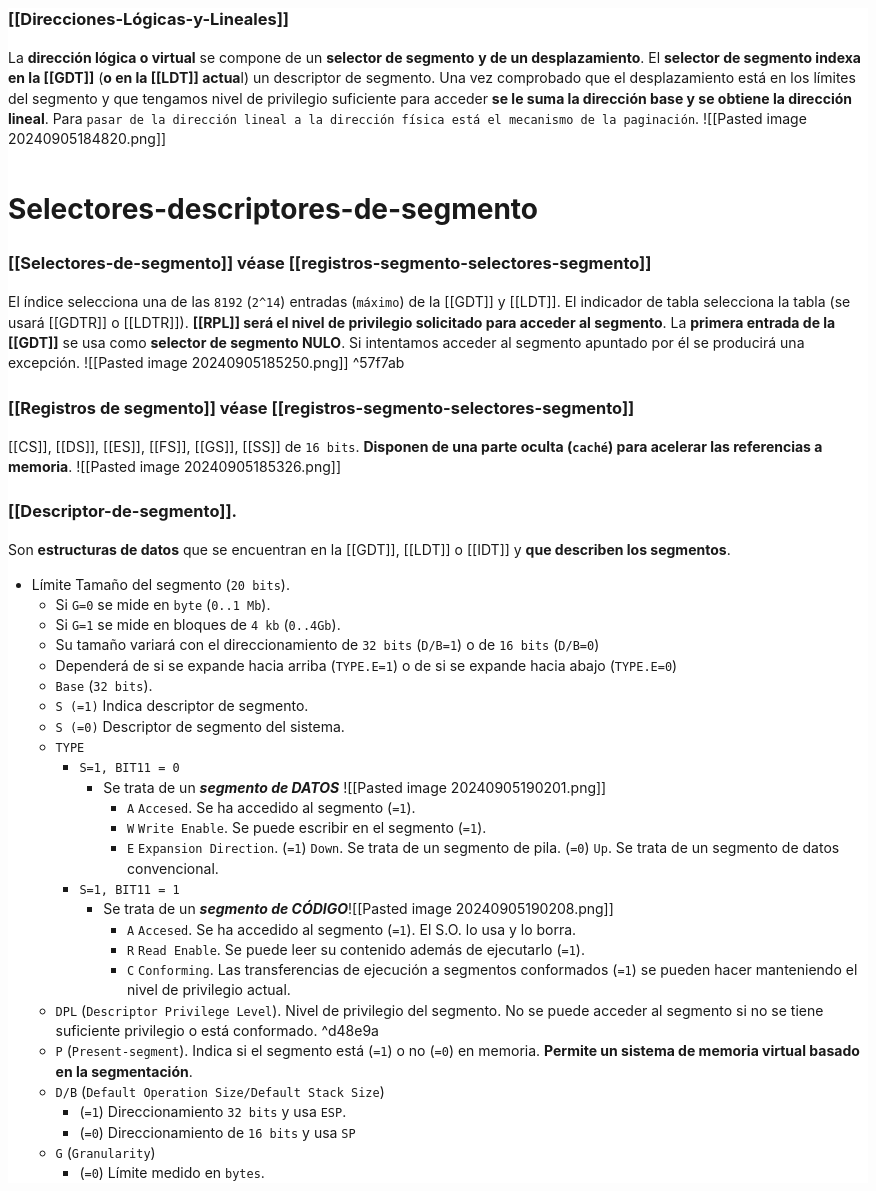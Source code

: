 ### [[Direcciones-Lógicas-y-Lineales]]
La **dirección lógica o virtual** se compone de un **selector de segmento** **y de un desplazamiento**. El **selector de segmento indexa en la [[GDT]]** (**o en la [[LDT]] actua**l) un descriptor de segmento. Una vez comprobado que el desplazamiento está en los límites del segmento y que tengamos nivel de privilegio suficiente para acceder **se le suma la dirección base y se obtiene la dirección lineal**. Para ``pasar de la dirección lineal a la dirección física está el mecanismo de la paginación``.
![[Pasted image 20240905184820.png]]

# Selectores-descriptores-de-segmento
### [[Selectores-de-segmento]] véase [[registros-segmento-selectores-segmento]]
El índice selecciona una de las ``8192`` (``2^14``) entradas (``máximo``) de la [[GDT]] y [[LDT]]. El indicador de tabla selecciona la tabla (se usará [[GDTR]] o [[LDTR]]). **[[RPL]] será el nivel de privilegio solicitado para acceder al segmento**. La **primera entrada de la [[GDT]]** se usa como **selector de segmento NULO**. Si intentamos acceder al segmento apuntado por él se producirá una excepción.
![[Pasted image 20240905185250.png]] ^57f7ab
### [[Registros de segmento]] véase [[registros-segmento-selectores-segmento]]
[[CS]], [[DS]], [[ES]], [[FS]], [[GS]], [[SS]] de ``16 bits``. **Disponen de una parte oculta (``caché``) para acelerar las referencias a memoria**.
![[Pasted image 20240905185326.png]]

### [[Descriptor-de-segmento]].
Son **estructuras de datos** que se encuentran en la [[GDT]], [[LDT]] o [[IDT]] y **que describen los segmentos**. 
- Límite Tamaño del segmento (``20 bits``). 
	- Si ``G=0`` se mide en ``byte`` (``0..1 Mb``). 
	- Si ``G=1`` se mide en bloques de ``4 kb`` (``0..4Gb``). 
	- Su tamaño variará con el direccionamiento de ``32 bits`` (``D/B=1``) o de ``16 bits`` (``D/B=0``) 
	- Dependerá de si se expande hacia arriba (``TYPE.E=1``) o de si se expande hacia abajo (``TYPE.E=0``)
	- ``Base`` (``32 bits``).
	- ``S (=1)`` Indica descriptor de segmento. 
	- ``S (=0)`` Descriptor de segmento del sistema.
	- ``TYPE`` 
		- ``S=1, BIT11 = 0 ``
			- Se trata de un ___segmento de DATOS___  ![[Pasted image 20240905190201.png]]
				- ``A`` ``Accesed``. Se ha accedido al segmento (``=1``).
				- ``W`` ``Write Enable``. Se puede escribir en el segmento (``=1``). 
				- ``E`` ``Expansion Direction``. (``=1``) ``Down``. Se trata de un segmento de pila. (``=0``) ``Up``. Se trata de un segmento de datos convencional. 
		- ``S=1, BIT11 = 1 ``
			- Se trata de un ___segmento de CÓDIGO___![[Pasted image 20240905190208.png]]
				- ``A`` ``Accesed``. Se ha accedido al segmento (``=1``). El S.O. lo usa y lo borra. 
				- ``R`` ``Read Enable``. Se puede leer su contenido además de ejecutarlo (``=1``). 
				- ``C`` ``Conforming``. Las transferencias de ejecución a segmentos conformados (``=1``) se pueden hacer manteniendo el nivel de privilegio actual.
	- ``DPL`` (``Descriptor Privilege Level``). Nivel de privilegio del segmento. No se puede acceder al segmento si no se tiene suficiente privilegio o está conformado. ^d48e9a
	- ``P`` (``Present-segment``). Indica si el segmento está (``=1``) o no (``=0``) en memoria. **Permite un sistema de memoria virtual basado en la segmentación**.
	- ``D/B`` (``Default Operation Size/Default Stack Size``) 
		- (``=1``) Direccionamiento ``32 bits`` y usa ``ESP``. 
		- (``=0``) Direccionamiento de ``16 bits`` y usa ``SP``
	- ``G`` (``Granularity``) 
		- (``=0``) Límite medido en ``bytes``. 